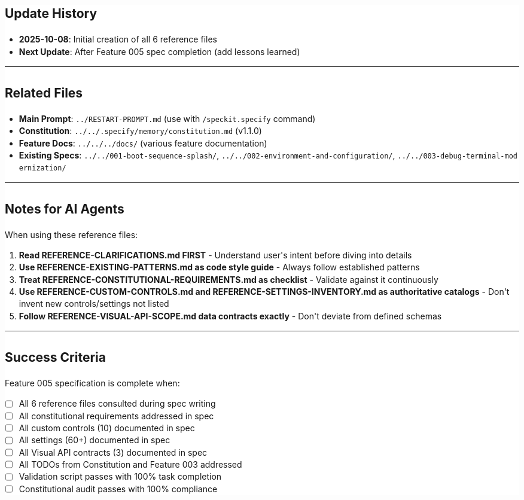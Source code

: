 
## Update History

- **2025-10-08**: Initial creation of all 6 reference files
- **Next Update**: After Feature 005 spec completion (add lessons learned)

---

## Related Files

- **Main Prompt**: `../RESTART-PROMPT.md` (use with `/speckit.specify` command)
- **Constitution**: `../../.specify/memory/constitution.md` (v1.1.0)
- **Feature Docs**: `../../../docs/` (various feature documentation)
- **Existing Specs**: `../../001-boot-sequence-splash/`, `../../002-environment-and-configuration/`, `../../003-debug-terminal-modernization/`

---

## Notes for AI Agents

When using these reference files:

1. **Read REFERENCE-CLARIFICATIONS.md FIRST** - Understand user's intent before diving into details
2. **Use REFERENCE-EXISTING-PATTERNS.md as code style guide** - Always follow established patterns
3. **Treat REFERENCE-CONSTITUTIONAL-REQUIREMENTS.md as checklist** - Validate against it continuously
4. **Use REFERENCE-CUSTOM-CONTROLS.md and REFERENCE-SETTINGS-INVENTORY.md as authoritative catalogs** - Don't invent new controls/settings not listed
5. **Follow REFERENCE-VISUAL-API-SCOPE.md data contracts exactly** - Don't deviate from defined schemas

---

## Success Criteria

Feature 005 specification is complete when:

- [ ] All 6 reference files consulted during spec writing
- [ ] All constitutional requirements addressed in spec
- [ ] All custom controls (10) documented in spec
- [ ] All settings (60+) documented in spec
- [ ] All Visual API contracts (3) documented in spec
- [ ] All TODOs from Constitution and Feature 003 addressed
- [ ] Validation script passes with 100% task completion
- [ ] Constitutional audit passes with 100% compliance
